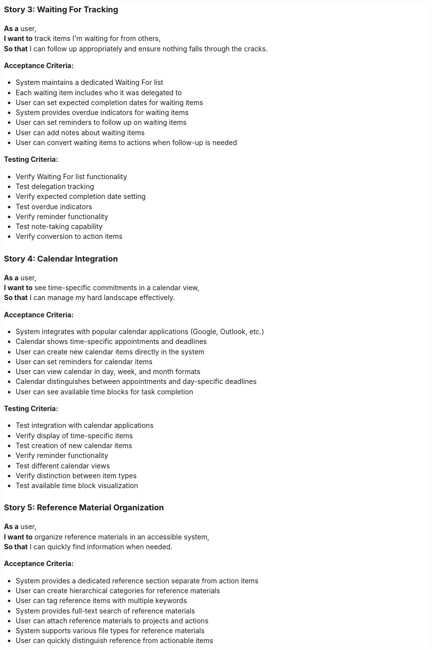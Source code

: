 ### Story 3: Waiting For Tracking
**As a** user,  
**I want to** track items I'm waiting for from others,  
**So that** I can follow up appropriately and ensure nothing falls through the cracks.

**Acceptance Criteria:**
- System maintains a dedicated Waiting For list
- Each waiting item includes who it was delegated to
- User can set expected completion dates for waiting items
- System provides overdue indicators for waiting items
- User can set reminders to follow up on waiting items
- User can add notes about waiting items
- User can convert waiting items to actions when follow-up is needed

**Testing Criteria:**
- Verify Waiting For list functionality
- Test delegation tracking
- Verify expected completion date setting
- Test overdue indicators
- Verify reminder functionality
- Test note-taking capability
- Verify conversion to action items

### Story 4: Calendar Integration
**As a** user,  
**I want to** see time-specific commitments in a calendar view,  
**So that** I can manage my hard landscape effectively.

**Acceptance Criteria:**
- System integrates with popular calendar applications (Google, Outlook, etc.)
- Calendar shows time-specific appointments and deadlines
- User can create new calendar items directly in the system
- User can set reminders for calendar items
- User can view calendar in day, week, and month formats
- Calendar distinguishes between appointments and day-specific deadlines
- User can see available time blocks for task completion

**Testing Criteria:**
- Test integration with calendar applications
- Verify display of time-specific items
- Test creation of new calendar items
- Verify reminder functionality
- Test different calendar views
- Verify distinction between item types
- Test available time block visualization

### Story 5: Reference Material Organization
**As a** user,  
**I want to** organize reference materials in an accessible system,  
**So that** I can quickly find information when needed.

**Acceptance Criteria:**
- System provides a dedicated reference section separate from action items
- User can create hierarchical categories for reference materials
- User can tag reference items with multiple keywords
- System provides full-text search of reference materials
- User can attach reference materials to projects and actions
- System supports various file types for reference materials
- User can quickly distinguish reference from actionable items
